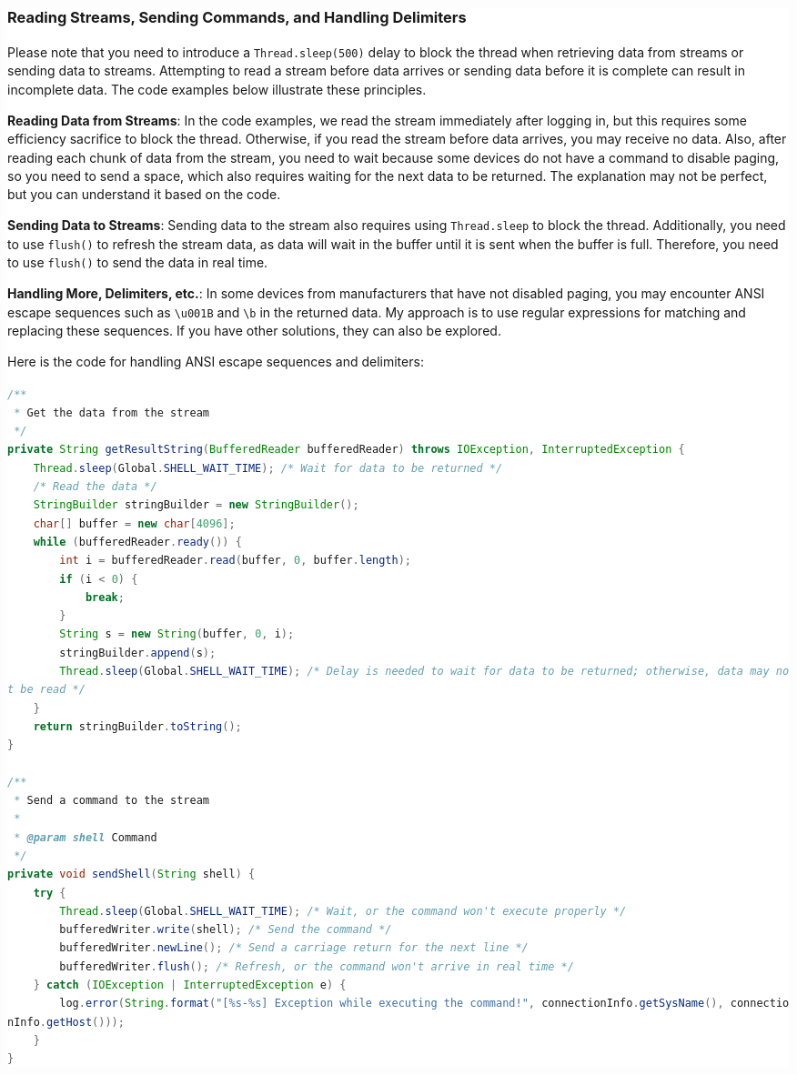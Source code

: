 ### Reading Streams, Sending Commands, and Handling Delimiters

Please note that you need to introduce a `Thread.sleep(500)` delay to block the thread when retrieving data from streams or sending data to streams. Attempting to read a stream before data arrives or sending data before it is complete can result in incomplete data. The code examples below illustrate these principles.

**Reading Data from Streams**: In the code examples, we read the stream immediately after logging in, but this requires some efficiency sacrifice to block the thread. Otherwise, if you read the stream before data arrives, you may receive no data. Also, after reading each chunk of data from the stream, you need to wait because some devices do not have a command to disable paging, so you need to send a space, which also requires waiting for the next data to be returned. The explanation may not be perfect, but you can understand it based on the code.

**Sending Data to Streams**: Sending data to the stream also requires using `Thread.sleep` to block the thread. Additionally, you need to use `flush()` to refresh the stream data, as data will wait in the buffer until it is sent when the buffer is full. Therefore, you need to use `flush()` to send the data in real time.

**Handling More, Delimiters, etc.**: In some devices from manufacturers that have not disabled paging, you may encounter ANSI escape sequences such as `\u001B` and `\b` in the returned data. My approach is to use regular expressions for matching and replacing these sequences. If you have other solutions, they can also be explored.

Here is the code for handling ANSI escape sequences and delimiters:

```java
/**
 * Get the data from the stream
 */
private String getResultString(BufferedReader bufferedReader) throws IOException, InterruptedException {
    Thread.sleep(Global.SHELL_WAIT_TIME); /* Wait for data to be returned */
    /* Read the data */
    StringBuilder stringBuilder = new StringBuilder();
    char[] buffer = new char[4096];
    while (bufferedReader.ready()) {
        int i = bufferedReader.read(buffer, 0, buffer.length);
        if (i < 0) {
            break;
        }
        String s = new String(buffer, 0, i);
        stringBuilder.append(s);
        Thread.sleep(Global.SHELL_WAIT_TIME); /* Delay is needed to wait for data to be returned; otherwise, data may not be read */
    }
    return stringBuilder.toString();
}

/**
 * Send a command to the stream
 *
 * @param shell Command
 */
private void sendShell(String shell) {
    try {
        Thread.sleep(Global.SHELL_WAIT_TIME); /* Wait, or the command won't execute properly */
        bufferedWriter.write(shell); /* Send the command */
        bufferedWriter.newLine(); /* Send a carriage return for the next line */
        bufferedWriter.flush(); /* Refresh, or the command won't arrive in real time */
    } catch (IOException | InterruptedException e) {
        log.error(String.format("[%s-%s] Exception while executing the command!", connectionInfo.getSysName(), connectionInfo.getHost()));
    }
}
```